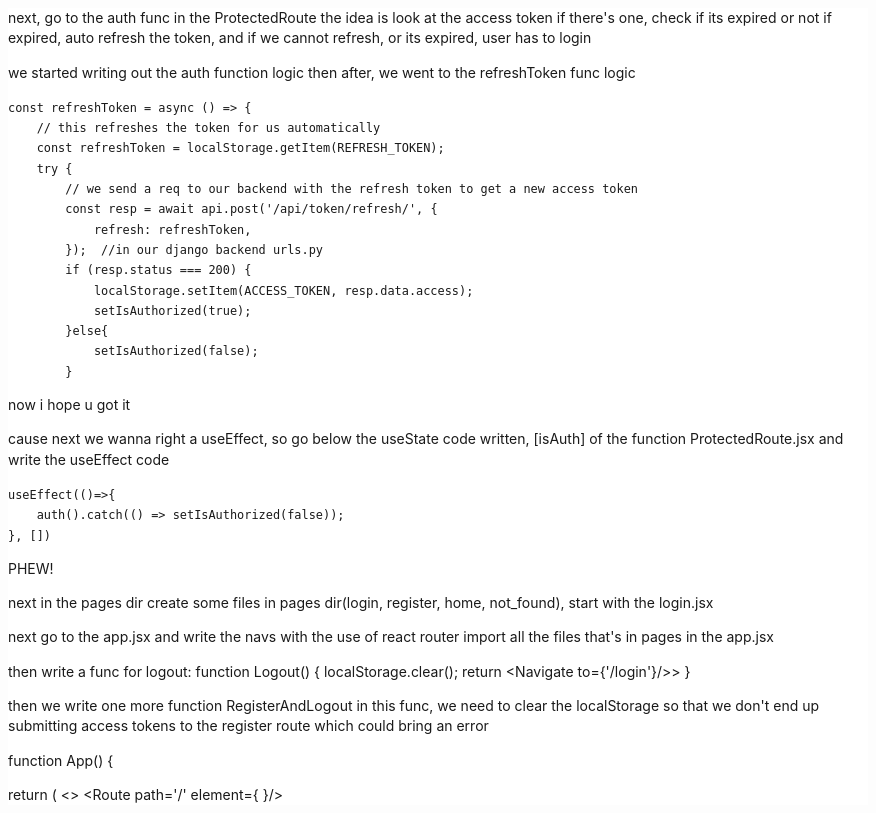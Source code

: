 next, go to the auth func in the ProtectedRoute
the idea is look at the access token if there's one, check if its expired or not
if expired, auto refresh the token, and if we cannot refresh, or its expired, user has to login


we started writing out the auth function logic then after, we went to the refreshToken func logic

    const refreshToken = async () => {
        // this refreshes the token for us automatically
        const refreshToken = localStorage.getItem(REFRESH_TOKEN);
        try {
            // we send a req to our backend with the refresh token to get a new access token
            const resp = await api.post('/api/token/refresh/', {
                refresh: refreshToken,
            });  //in our django backend urls.py
            if (resp.status === 200) {
                localStorage.setItem(ACCESS_TOKEN, resp.data.access);
                setIsAuthorized(true);
            }else{
                setIsAuthorized(false);
            }

now i hope u got it

cause next we wanna right a useEffect, so go below the useState code written, [isAuth] of the function ProtectedRoute.jsx
and write the useEffect code

    useEffect(()=>{
        auth().catch(() => setIsAuthorized(false));
    }, [])




PHEW!

next in the pages dir create some files in pages dir(login, register, home, not_found), start with the login.jsx

next go to the app.jsx and write the navs with the use of react router 
import all the files that's in pages in the app.jsx

then write a func for logout:
function Logout() {
  localStorage.clear();
  return <Navigate to={'/login'}/>>
}

then we write one more function
RegisterAndLogout
in this func, we need to clear the localStorage so that we don't end up submitting access tokens to the register route which could bring an error

function App() {

  return (
    <>
    <BrowserRouter>
      <Routes>
        <Route path='/' element={
          <ProtectedRoute>
            <Home/>
          </ProtectedRoute>
        }/>
